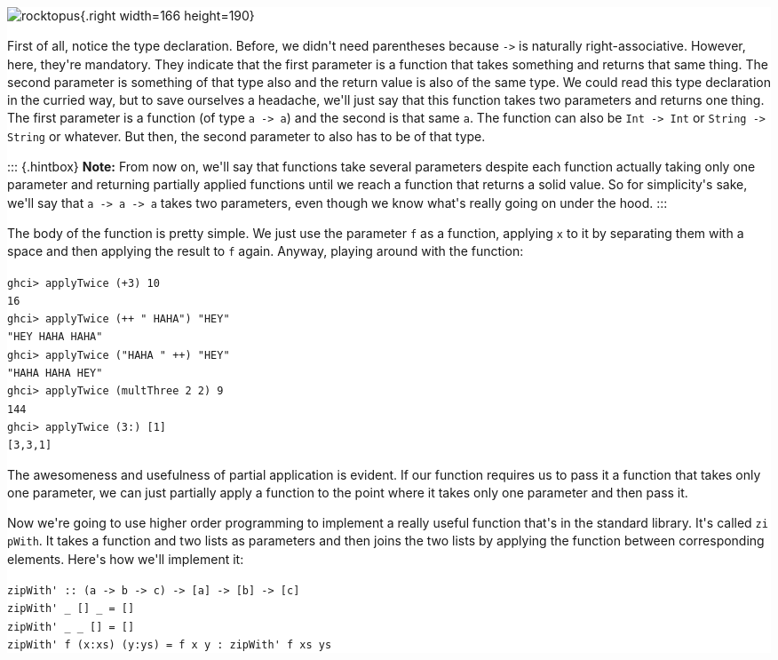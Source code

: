 ![rocktopus](assets/images/higher-order-functions/bonus.png){.right width=166
height=190}

First of all, notice the type declaration. Before, we didn't need parentheses
because `->` is naturally right-associative. However, here, they're mandatory.
They indicate that the first parameter is a function that takes something and
returns that same thing. The second parameter is something of that type also and
the return value is also of the same type. We could read this type declaration
in the curried way, but to save ourselves a headache, we'll just say that this
function takes two parameters and returns one thing. The first parameter is a
function (of type `a -> a`) and the second is that same `a`. The function can
also be `Int -> Int` or `String -> String` or whatever. But then, the second
parameter to also has to be of that type.

::: {.hintbox}
**Note:** From now on, we'll say that functions take several parameters despite
each function actually taking only one parameter and returning partially applied
functions until we reach a function that returns a solid value. So for
simplicity's sake, we'll say that `a -> a -> a` takes two parameters, even
though we know what's really going on under the hood.
:::

The body of the function is pretty simple. We just use the parameter `f` as a
function, applying `x` to it by separating them with a space and then applying
the result to `f` again. Anyway, playing around with the function:

```{.haskell:hs}
ghci> applyTwice (+3) 10
16
ghci> applyTwice (++ " HAHA") "HEY"
"HEY HAHA HAHA"
ghci> applyTwice ("HAHA " ++) "HEY"
"HAHA HAHA HEY"
ghci> applyTwice (multThree 2 2) 9
144
ghci> applyTwice (3:) [1]
[3,3,1]
```

The awesomeness and usefulness of partial application is evident. If our
function requires us to pass it a function that takes only one parameter, we can
just partially apply a function to the point where it takes only one parameter
and then pass it.

Now we're going to use higher order programming to implement a really useful
function that's in the standard library. It's called `zipWith`. It takes a
function and two lists as parameters and then joins the two lists by applying
the function between corresponding elements. Here's how we'll implement it:

```{.haskell:hs}
zipWith' :: (a -> b -> c) -> [a] -> [b] -> [c]
zipWith' _ [] _ = []
zipWith' _ _ [] = []
zipWith' f (x:xs) (y:ys) = f x y : zipWith' f xs ys
```

